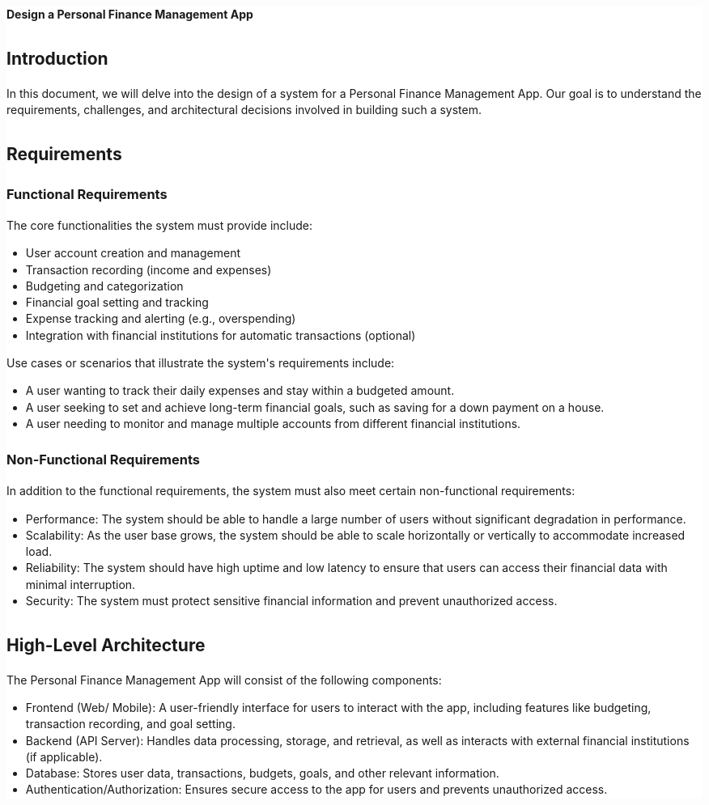 **Design a Personal Finance Management App**

## Introduction

In this document, we will delve into the design of a system for a Personal Finance Management App. Our goal is to understand the requirements, challenges, and architectural decisions involved in building such a system.

## Requirements

### Functional Requirements

The core functionalities the system must provide include:

* User account creation and management
* Transaction recording (income and expenses)
* Budgeting and categorization
* Financial goal setting and tracking
* Expense tracking and alerting (e.g., overspending)
* Integration with financial institutions for automatic transactions (optional)

Use cases or scenarios that illustrate the system's requirements include:

* A user wanting to track their daily expenses and stay within a budgeted amount.
* A user seeking to set and achieve long-term financial goals, such as saving for a down payment on a house.
* A user needing to monitor and manage multiple accounts from different financial institutions.

### Non-Functional Requirements

In addition to the functional requirements, the system must also meet certain non-functional requirements:

* Performance: The system should be able to handle a large number of users without significant degradation in performance.
* Scalability: As the user base grows, the system should be able to scale horizontally or vertically to accommodate increased load.
* Reliability: The system should have high uptime and low latency to ensure that users can access their financial data with minimal interruption.
* Security: The system must protect sensitive financial information and prevent unauthorized access.

## High-Level Architecture

The Personal Finance Management App will consist of the following components:

* Frontend (Web/ Mobile): A user-friendly interface for users to interact with the app, including features like budgeting, transaction recording, and goal setting.
* Backend (API Server): Handles data processing, storage, and retrieval, as well as interacts with external financial institutions (if applicable).
* Database: Stores user data, transactions, budgets, goals, and other relevant information.
* Authentication/Authorization: Ensures secure access to the app for users and prevents unauthorized access.
